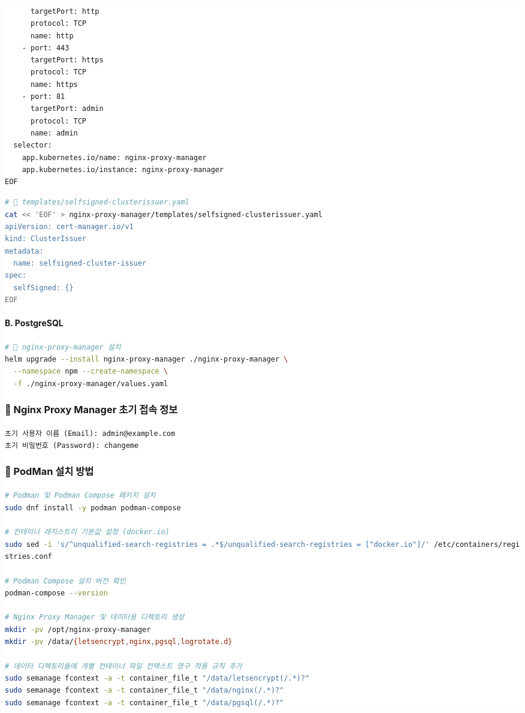 ```bash
      targetPort: http
      protocol: TCP
      name: http
    - port: 443
      targetPort: https
      protocol: TCP
      name: https
    - port: 81
      targetPort: admin
      protocol: TCP
      name: admin
  selector:
    app.kubernetes.io/name: nginx-proxy-manager
    app.kubernetes.io/instance: nginx-proxy-manager
EOF
```

```bash
# 📌 templates/selfsigned-clusterissuer.yaml
cat << 'EOF' > nginx-proxy-manager/templates/selfsigned-clusterissuer.yaml
apiVersion: cert-manager.io/v1
kind: ClusterIssuer
metadata:
  name: selfsigned-cluster-issuer
spec:
  selfSigned: {}
EOF
```

#### B. PostgreSQL

```bash
# 📌 nginx-proxy-manager 설치
helm upgrade --install nginx-proxy-manager ./nginx-proxy-manager \
  --namespace npm --create-namespace \
  -f ./nginx-proxy-manager/values.yaml
```

### 🔐 Nginx Proxy Manager 초기 접속 정보

```
초기 사용자 이름 (Email): admin@example.com
초기 비밀번호 (Password): changeme
```

### 📝 PodMan 설치 방법

```bash
# Podman 및 Podman Compose 패키지 설치
sudo dnf install -y podman podman-compose

# 컨테이너 레지스트리 기본값 설정 (docker.io)
sudo sed -i 's/^unqualified-search-registries = .*$/unqualified-search-registries = ["docker.io"]/' /etc/containers/registries.conf

# Podman Compose 설치 버전 확인
podman-compose --version

# Nginx Proxy Manager 및 데이터용 디렉토리 생성
mkdir -pv /opt/nginx-proxy-manager
mkdir -pv /data/{letsencrypt,nginx,pgsql,logrotate.d}

# 데이터 디렉토리들에 개별 컨테이너 파일 컨텍스트 영구 적용 규칙 추가
sudo semanage fcontext -a -t container_file_t "/data/letsencrypt(/.*)?"
sudo semanage fcontext -a -t container_file_t "/data/nginx(/.*)?"
sudo semanage fcontext -a -t container_file_t "/data/pgsql(/.*)?"
```